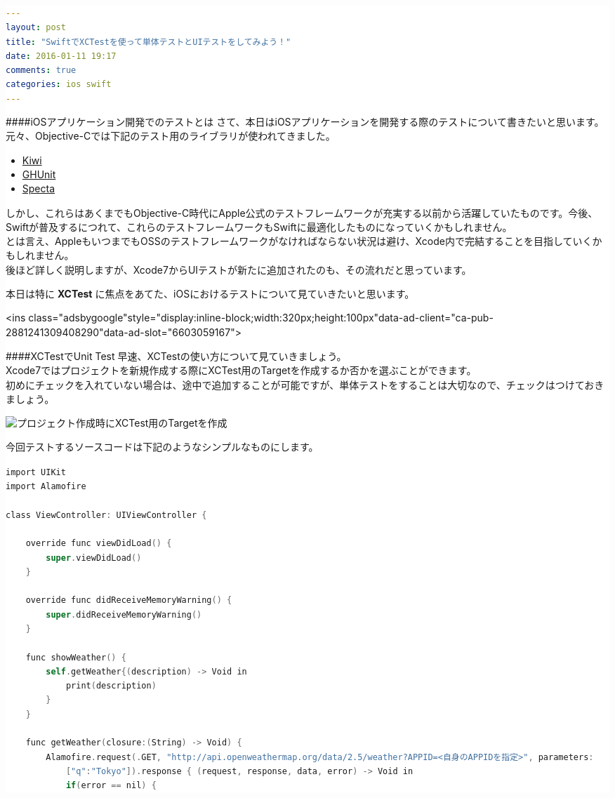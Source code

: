 ```yaml
---
layout: post
title: "SwiftでXCTestを使って単体テストとUIテストをしてみよう！"
date: 2016-01-11 19:17
comments: true
categories: ios swift
---
```


####iOSアプリケーション開発でのテストとは
さて、本日はiOSアプリケーションを開発する際のテストについて書きたいと思います。  
元々、Objective-Cでは下記のテスト用のライブラリが使われてきました。  

* [Kiwi](https://github.com/kiwi-bdd/Kiwi)  
* [GHUnit](https://github.com/gh-unit/gh-unit)  
* [Specta](https://github.com/specta/specta)  

しかし、これらはあくまでもObjective-C時代にApple公式のテストフレームワークが充実する以前から活躍していたものです。今後、Swiftが普及するにつれて、これらのテストフレームワークもSwiftに最適化したものになっていくかもしれません。  
とは言え、AppleもいつまでもOSSのテストフレームワークがなければならない状況は避け、Xcode内で完結することを目指していくかもしれません。  
後ほど詳しく説明しますが、Xcode7からUIテストが新たに追加されたのも、その流れだと思っています。  

本日は特に **XCTest** に焦点をあてた、iOSにおけるテストについて見ていきたいと思います。  

<script async src="//pagead2.googlesyndication.com/pagead/js/adsbygoogle.js"></script>
<ins class="adsbygoogle"style="display:inline-block;width:320px;height:100px"data-ad-client="ca-pub-2881241309408290"data-ad-slot="6603059167"></ins>
<script>
(adsbygoogle = window.adsbygoogle || []).push({});
</script>



####XCTestでUnit Test
早速、XCTestの使い方について見ていきましょう。  
Xcode7ではプロジェクトを新規作成する際にXCTest用のTargetを作成するか否かを選ぶことができます。  
初めにチェックを入れていない場合は、途中で追加することが可能ですが、単体テストをすることは大切なので、チェックはつけておきましょう。  

![プロジェクト作成時にXCTest用のTargetを作成](/images/xctest_1.png)  

今回テストするソースコードは下記のようなシンプルなものにします。  

```objective-c
import UIKit
import Alamofire

class ViewController: UIViewController {

	override func viewDidLoad() {
		super.viewDidLoad()
	}

	override func didReceiveMemoryWarning() {
		super.didReceiveMemoryWarning()
	}

	func showWeather() {
		self.getWeather{(description) -> Void in
			print(description)
		}
	}

	func getWeather(closure:(String) -> Void) {
		Alamofire.request(.GET, "http://api.openweathermap.org/data/2.5/weather?APPID=<自身のAPPIDを指定>", parameters:
			["q":"Tokyo"]).response { (request, response, data, error) -> Void in
			if(error == nil) {
```